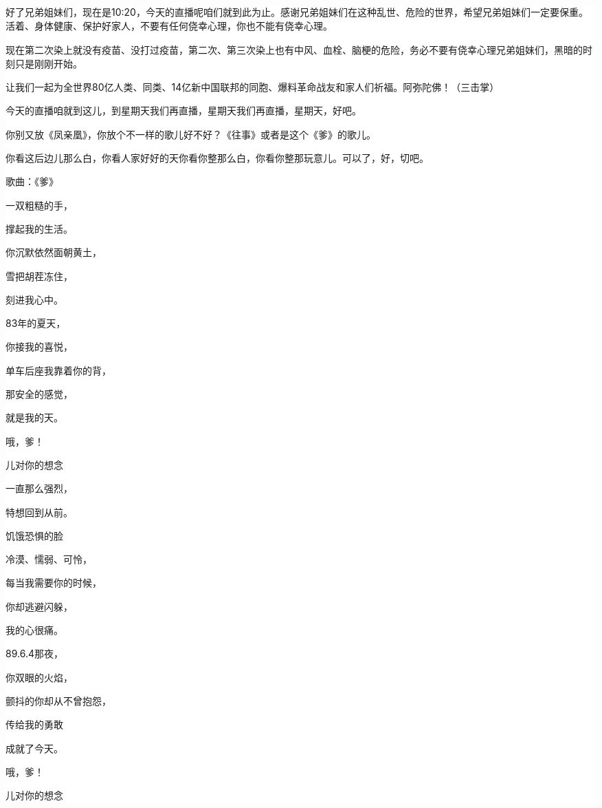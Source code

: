 好了兄弟姐妹们，现在是10:20，今天的直播呢咱们就到此为止。感谢兄弟姐妹们在这种乱世、危险的世界，希望兄弟姐妹们一定要保重。活着、身体健康、保护好家人，不要有任何侥幸心理，你也不能有侥幸心理。

现在第二次染上就没有疫苗、没打过疫苗，第二次、第三次染上也有中风、血栓、脑梗的危险，务必不要有侥幸心理兄弟姐妹们，黑暗的时刻只是刚刚开始。

让我们一起为全世界80亿人类、同类、14亿新中国联邦的同胞、爆料革命战友和家人们祈福。阿弥陀佛！（三击掌）

今天的直播咱就到这儿，到星期天我们再直播，星期天我们再直播，星期天，好吧。

你别又放《凤亲凰》，你放个不一样的歌儿好不好？《往事》或者是这个《爹》的歌儿。

你看这后边儿那么白，你看人家好好的天你看你整那么白，你看你整那玩意儿。可以了，好，切吧。

歌曲：《爹》

一双粗糙的手，

撑起我的生活。

你沉默依然面朝黄土，

雪把胡茬冻住，

刻进我心中。

83年的夏天，

你接我的喜悦，

单车后座我靠着你的背，

那安全的感觉，

就是我的天。

哦，爹！

儿对你的想念

一直那么强烈，

特想回到从前。

饥饿恐惧的脸

冷漠、懦弱、可怜，

每当我需要你的时候，

你却逃避闪躲，

我的心很痛。

89.6.4那夜，

你双眼的火焰，

颤抖的你却从不曾抱怨，

传给我的勇敢

成就了今天。

哦，爹！

儿对你的想念
